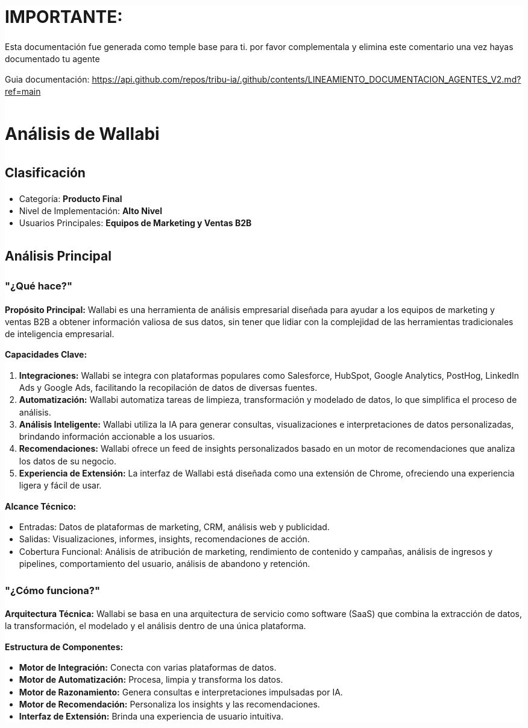 # IMPORTANTE:

Esta documentación fue generada como temple base para ti. por favor complementala y elimina este comentario una vez hayas documentado tu agente

Guia documentación: https://api.github.com/repos/tribu-ia/.github/contents/LINEAMIENTO_DOCUMENTACION_AGENTES_V2.md?ref=main


# Análisis de Wallabi

## Clasificación
- Categoría: **Producto Final**
- Nivel de Implementación: **Alto Nivel**
- Usuarios Principales: **Equipos de Marketing y Ventas B2B**

## Análisis Principal

### "¿Qué hace?"

**Propósito Principal:** Wallabi es una herramienta de análisis empresarial diseñada para ayudar a los equipos de marketing y ventas B2B a obtener información valiosa de sus datos, sin tener que lidiar con la complejidad de las herramientas tradicionales de inteligencia empresarial.

**Capacidades Clave:**
1. **Integraciones:** Wallabi se integra con plataformas populares como Salesforce, HubSpot, Google Analytics, PostHog, LinkedIn Ads y Google Ads, facilitando la recopilación de datos de diversas fuentes.
2. **Automatización:** Wallabi automatiza tareas de limpieza, transformación y modelado de datos, lo que simplifica el proceso de análisis.
3. **Análisis Inteligente:** Wallabi utiliza la IA para generar consultas, visualizaciones e interpretaciones de datos personalizadas, brindando información accionable a los usuarios.
4. **Recomendaciones:** Wallabi ofrece un feed de insights personalizados basado en un motor de recomendaciones que analiza los datos de su negocio.
5. **Experiencia de Extensión:** La interfaz de Wallabi está diseñada como una extensión de Chrome, ofreciendo una experiencia ligera y fácil de usar.

**Alcance Técnico:**
- Entradas: Datos de plataformas de marketing, CRM, análisis web y publicidad.
- Salidas: Visualizaciones, informes, insights, recomendaciones de acción.
- Cobertura Funcional: Análisis de atribución de marketing, rendimiento de contenido y campañas, análisis de ingresos y pipelines, comportamiento del usuario, análisis de abandono y retención.

### "¿Cómo funciona?"

**Arquitectura Técnica:** Wallabi se basa en una arquitectura de servicio como software (SaaS) que combina la extracción de datos, la transformación, el modelado y el análisis dentro de una única plataforma.

**Estructura de Componentes:**
- **Motor de Integración:** Conecta con varias plataformas de datos.
- **Motor de Automatización:** Procesa, limpia y transforma los datos.
- **Motor de Razonamiento:** Genera consultas e interpretaciones impulsadas por IA.
- **Motor de Recomendación:** Personaliza los insights y las recomendaciones.
- **Interfaz de Extensión:** Brinda una experiencia de usuario intuitiva.
